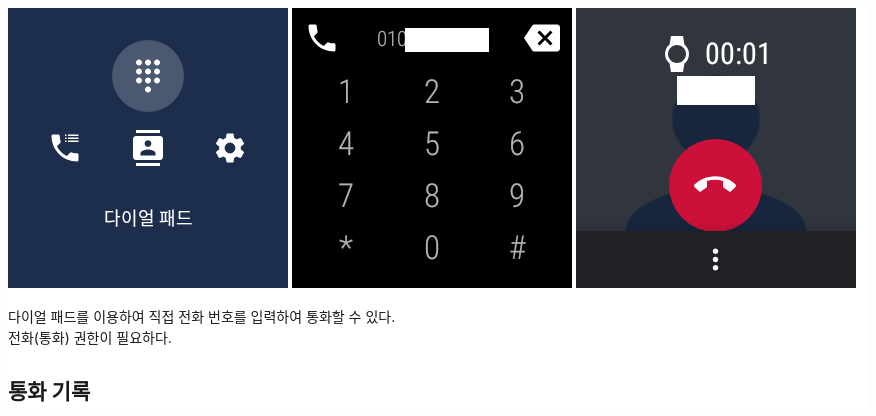 <img alt="서랍_다이얼" height="280" src="media/drawer_dial.png" width="280"/> <img alt="다이얼" height="280" src="media/dial_number.png" width="280"/> <img alt="통화" height="280" src="media/call.png" width="280"/>

다이얼 패드를 이용하여 직접 전화 번호를 입력하여 통화할 수 있다.  
전화(통화) 권한이 필요하다.

## 통화 기록
